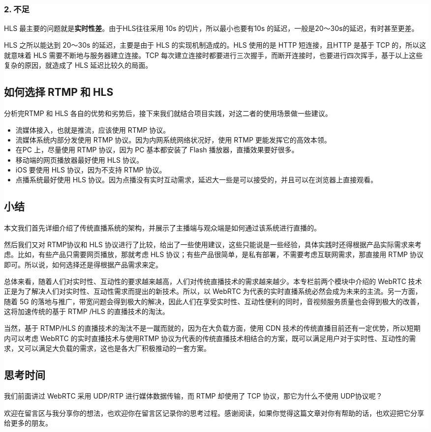 </ul><h3>2. 不足</h3><p>HLS 最主要的问题就是<strong>实时性差</strong>。由于HLS往往采用 10s 的切片，所以最小也要有10s 的延迟，一般是20～30s的延迟，有时甚至更差。</p><p>HLS 之所以能达到 20～30s 的延迟，主要是由于 HLS 的实现机制造成的。HLS 使用的是 HTTP 短连接，且HTTP 是基于 TCP 的，所以这就意味着 HLS 需要不断地与服务器建立连接。TCP 每次建立连接时都要进行三次握手，而断开连接时，也要进行四次挥手，基于以上这些复杂的原因，就造成了 HLS 延迟比较久的局面。</p><h2>如何选择 RTMP 和 HLS</h2><p>分析完RTMP 和 HLS 各自的优势和劣势后，接下来我们就结合项目实践，对这二者的使用场景做一些建议。</p><ul>
<li>流媒体接入，也就是推流，应该使用 RTMP 协议。</li>
<li>流媒体系统内部分发使用 RTMP 协议。因为内网系统网络状况好，使用 RTMP 更能发挥它的高效本领。</li>
<li>在PC 上，尽量使用 RTMP 协议，因为 PC 基本都安装了 Flash 播放器，直播效果要好很多。</li>
<li>移动端的网页播放器最好使用 HLS 协议。</li>
<li>iOS 要使用 HLS 协议，因为不支持 RTMP 协议。</li>
<li>点播系统最好使用 HLS 协议。因为点播没有实时互动需求，延迟大一些是可以接受的，并且可以在浏览器上直接观看。</li>
</ul><h2>小结</h2><p>本文我们首先详细介绍了传统直播系统的架构，并展示了主播端与观众端是如何通过该系统进行直播的。</p><p>然后我们又对 RTMP协议和 HLS 协议进行了比较，给出了一些使用建议，这些只能说是一些经验，具体实践时还得根据产品实际需求来考虑。比如，有些产品只需要网页播放，那就考虑 HLS 协议；有些产品很简单，是私有部署，不需要考虑互联网需求，那直接用 RTMP 协议即可。所以说，如何选择还是得根据产品需求来定。</p><p>总体来看，随着人们对实时性、互动性的要求越来越高，人们对传统直播技术的需求越来越少。本专栏前两个模块中介绍的 WebRTC 技术正是为了解决人们对实时性、互动性需求而提出的新技术。所以，以 WebRTC 为代表的实时直播系统必然会成为未来的主流。另一方面，随着 5G 的落地与推广，带宽问题会得到极大的解决，因此人们在享受实时性、互动性便利的同时，音视频服务质量也会得到极大的改善，这将加速传统的基于 RTMP /HLS 的直播技术的淘汰。</p><p>当然，基于 RTMP/HLS 的直播技术的淘汰不是一蹴而就的，因为在大负载方面，使用 CDN 技术的传统直播目前还有一定优势，所以短期内可以考虑  WebRTC 的实时直播技术与使用RTMP 协议为代表的传统直播技术相结合的方案，既可以满足用户对于实时性、互动性的需求，又可以满足大负载的需求，这也是各大厂积极推动的一套方案。</p><h2>思考时间</h2><p>我们前面讲过 WebRTC 采用 UDP/RTP 进行媒体数据传输，而 RTMP 却使用了 TCP 协议，那它为什么不使用 UDP协议呢？</p><p>欢迎在留言区与我分享你的想法，也欢迎你在留言区记录你的思考过程。感谢阅读，如果你觉得这篇文章对你有帮助的话，也欢迎把它分享给更多的朋友。</p><p></p>